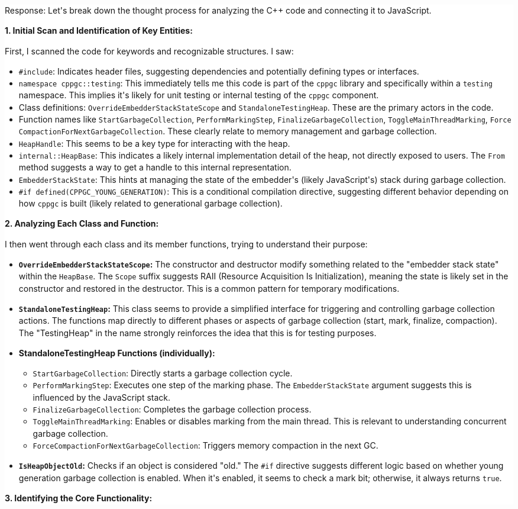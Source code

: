 Response: Let's break down the thought process for analyzing the C++ code and connecting it to JavaScript.

**1. Initial Scan and Identification of Key Entities:**

First, I scanned the code for keywords and recognizable structures. I saw:

* `#include`: Indicates header files, suggesting dependencies and potentially defining types or interfaces.
* `namespace cppgc::testing`:  This immediately tells me this code is part of the `cppgc` library and specifically within a `testing` namespace. This implies it's likely for unit testing or internal testing of the `cppgc` component.
* Class definitions: `OverrideEmbedderStackStateScope` and `StandaloneTestingHeap`. These are the primary actors in the code.
* Function names like `StartGarbageCollection`, `PerformMarkingStep`, `FinalizeGarbageCollection`, `ToggleMainThreadMarking`, `ForceCompactionForNextGarbageCollection`. These clearly relate to memory management and garbage collection.
* `HeapHandle`:  This seems to be a key type for interacting with the heap.
* `internal::HeapBase`: This indicates a likely internal implementation detail of the heap, not directly exposed to users. The `From` method suggests a way to get a handle to this internal representation.
* `EmbedderStackState`: This hints at managing the state of the embedder's (likely JavaScript's) stack during garbage collection.
* `#if defined(CPPGC_YOUNG_GENERATION)`: This is a conditional compilation directive, suggesting different behavior depending on how `cppgc` is built (likely related to generational garbage collection).

**2. Analyzing Each Class and Function:**

I then went through each class and its member functions, trying to understand their purpose:

* **`OverrideEmbedderStackStateScope`:** The constructor and destructor modify something related to the "embedder stack state" within the `HeapBase`. The `Scope` suffix suggests RAII (Resource Acquisition Is Initialization), meaning the state is likely set in the constructor and restored in the destructor. This is a common pattern for temporary modifications.

* **`StandaloneTestingHeap`:**  This class seems to provide a simplified interface for triggering and controlling garbage collection actions. The functions map directly to different phases or aspects of garbage collection (start, mark, finalize, compaction). The "TestingHeap" in the name strongly reinforces the idea that this is for testing purposes.

* **StandaloneTestingHeap Functions (individually):**
    * `StartGarbageCollection`:  Directly starts a garbage collection cycle.
    * `PerformMarkingStep`: Executes one step of the marking phase. The `EmbedderStackState` argument suggests this is influenced by the JavaScript stack.
    * `FinalizeGarbageCollection`: Completes the garbage collection process.
    * `ToggleMainThreadMarking`: Enables or disables marking from the main thread. This is relevant to understanding concurrent garbage collection.
    * `ForceCompactionForNextGarbageCollection`: Triggers memory compaction in the next GC.

* **`IsHeapObjectOld`:**  Checks if an object is considered "old." The `#if` directive suggests different logic based on whether young generation garbage collection is enabled. When it's enabled, it seems to check a mark bit; otherwise, it always returns `true`.

**3. Identifying the Core Functionality:**
